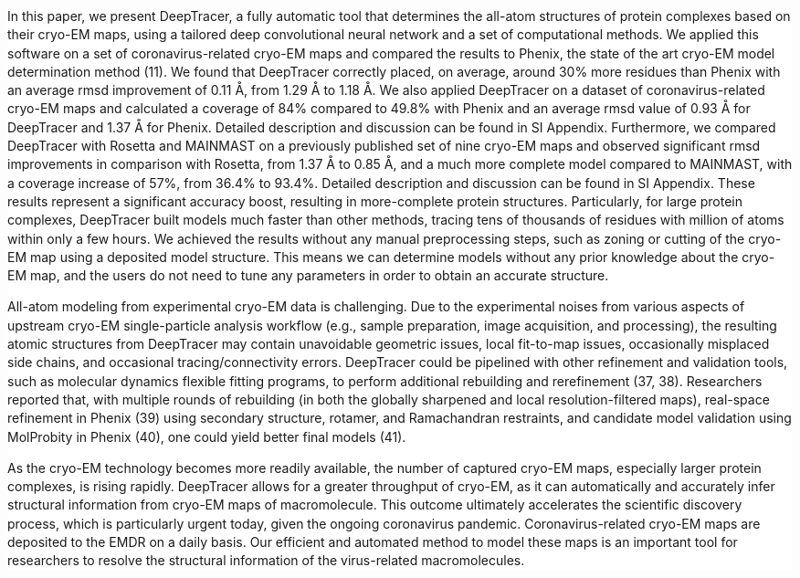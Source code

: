 In this paper, we present DeepTracer, a fully automatic tool that determines the all-atom structures of protein complexes based on their cryo-EM maps, using a tailored deep convolutional neural network and a set of computational methods. We applied this software on a set of coronavirus-related cryo-EM maps and compared the results to Phenix, the state of the art cryo-EM model determination method (11). We found that DeepTracer correctly placed, on average, around 30% more residues than Phenix with an average rmsd improvement of 0.11 Å, from 1.29 Å to 1.18 Å. We also applied DeepTracer on a dataset of coronavirus-related cryo-EM maps and calculated a coverage of 84% compared to 49.8% with Phenix and an average rmsd value of 0.93 Å for DeepTracer and 1.37 Å for Phenix. Detailed description and discussion can be found in SI Appendix. Furthermore, we compared DeepTracer with Rosetta and MAINMAST on a previously published set of nine cryo-EM maps and observed significant rmsd improvements in comparison with Rosetta, from 1.37 Å to 0.85 Å, and a much more complete model compared to MAINMAST, with a coverage increase of 57%, from 36.4% to 93.4%. Detailed description and discussion can be found in SI Appendix. These results represent a significant accuracy boost, resulting in more-complete protein structures. Particularly, for large protein complexes, DeepTracer built models much faster than other methods, tracing tens of thousands of residues with million of atoms within only a few hours. We achieved the results without any manual preprocessing steps, such as zoning or cutting of the cryo-EM map using a deposited model structure. This means we can determine models without any prior knowledge about the cryo-EM map, and the users do not need to tune any parameters in order to obtain an accurate structure.

All-atom modeling from experimental cryo-EM data is challenging. Due to the experimental noises from various aspects of upstream cryo-EM single-particle analysis workflow (e.g., sample preparation, image acquisition, and processing), the resulting atomic structures from DeepTracer may contain unavoidable geometric issues, local fit-to-map issues, occasionally misplaced side chains, and occasional tracing/connectivity errors. DeepTracer could be pipelined with other refinement and validation tools, such as molecular dynamics flexible fitting programs, to perform additional rebuilding and rerefinement (37, 38). Researchers reported that, with multiple rounds of rebuilding (in both the globally sharpened and local resolution-filtered maps), real-space refinement in Phenix (39) using secondary structure, rotamer, and Ramachandran restraints, and candidate model validation using MolProbity in Phenix (40), one could yield better final models (41).

As the cryo-EM technology becomes more readily available, the number of captured cryo-EM maps, especially larger protein complexes, is rising rapidly. DeepTracer allows for a greater throughput of cryo-EM, as it can automatically and accurately infer structural information from cryo-EM maps of macromolecule. This outcome ultimately accelerates the scientific discovery process, which is particularly urgent today, given the ongoing coronavirus pandemic. Coronavirus-related cryo-EM maps are deposited to the EMDR on a daily basis. Our efficient and automated method to model these maps is an important tool for researchers to resolve the structural information of the virus-related macromolecules.

